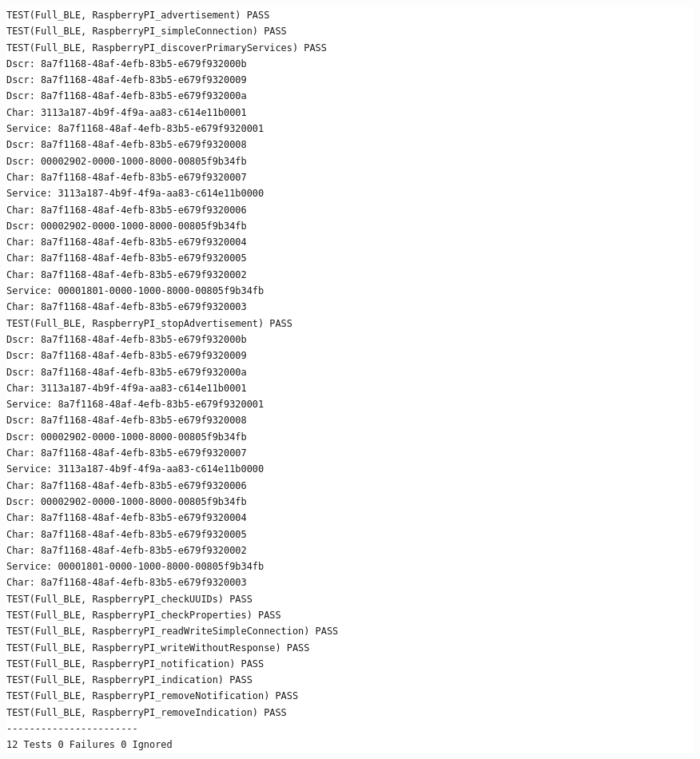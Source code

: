 ```
TEST(Full_BLE, RaspberryPI_advertisement) PASS
TEST(Full_BLE, RaspberryPI_simpleConnection) PASS
TEST(Full_BLE, RaspberryPI_discoverPrimaryServices) PASS
Dscr: 8a7f1168-48af-4efb-83b5-e679f932000b
Dscr: 8a7f1168-48af-4efb-83b5-e679f9320009
Dscr: 8a7f1168-48af-4efb-83b5-e679f932000a
Char: 3113a187-4b9f-4f9a-aa83-c614e11b0001
Service: 8a7f1168-48af-4efb-83b5-e679f9320001
Dscr: 8a7f1168-48af-4efb-83b5-e679f9320008
Dscr: 00002902-0000-1000-8000-00805f9b34fb
Char: 8a7f1168-48af-4efb-83b5-e679f9320007
Service: 3113a187-4b9f-4f9a-aa83-c614e11b0000
Char: 8a7f1168-48af-4efb-83b5-e679f9320006
Dscr: 00002902-0000-1000-8000-00805f9b34fb
Char: 8a7f1168-48af-4efb-83b5-e679f9320004
Char: 8a7f1168-48af-4efb-83b5-e679f9320005
Char: 8a7f1168-48af-4efb-83b5-e679f9320002
Service: 00001801-0000-1000-8000-00805f9b34fb
Char: 8a7f1168-48af-4efb-83b5-e679f9320003
TEST(Full_BLE, RaspberryPI_stopAdvertisement) PASS
Dscr: 8a7f1168-48af-4efb-83b5-e679f932000b
Dscr: 8a7f1168-48af-4efb-83b5-e679f9320009
Dscr: 8a7f1168-48af-4efb-83b5-e679f932000a
Char: 3113a187-4b9f-4f9a-aa83-c614e11b0001
Service: 8a7f1168-48af-4efb-83b5-e679f9320001
Dscr: 8a7f1168-48af-4efb-83b5-e679f9320008
Dscr: 00002902-0000-1000-8000-00805f9b34fb
Char: 8a7f1168-48af-4efb-83b5-e679f9320007
Service: 3113a187-4b9f-4f9a-aa83-c614e11b0000
Char: 8a7f1168-48af-4efb-83b5-e679f9320006
Dscr: 00002902-0000-1000-8000-00805f9b34fb
Char: 8a7f1168-48af-4efb-83b5-e679f9320004
Char: 8a7f1168-48af-4efb-83b5-e679f9320005
Char: 8a7f1168-48af-4efb-83b5-e679f9320002
Service: 00001801-0000-1000-8000-00805f9b34fb
Char: 8a7f1168-48af-4efb-83b5-e679f9320003
TEST(Full_BLE, RaspberryPI_checkUUIDs) PASS
TEST(Full_BLE, RaspberryPI_checkProperties) PASS
TEST(Full_BLE, RaspberryPI_readWriteSimpleConnection) PASS
TEST(Full_BLE, RaspberryPI_writeWithoutResponse) PASS
TEST(Full_BLE, RaspberryPI_notification) PASS
TEST(Full_BLE, RaspberryPI_indication) PASS
TEST(Full_BLE, RaspberryPI_removeNotification) PASS
TEST(Full_BLE, RaspberryPI_removeIndication) PASS
-----------------------
12 Tests 0 Failures 0 Ignored
```
